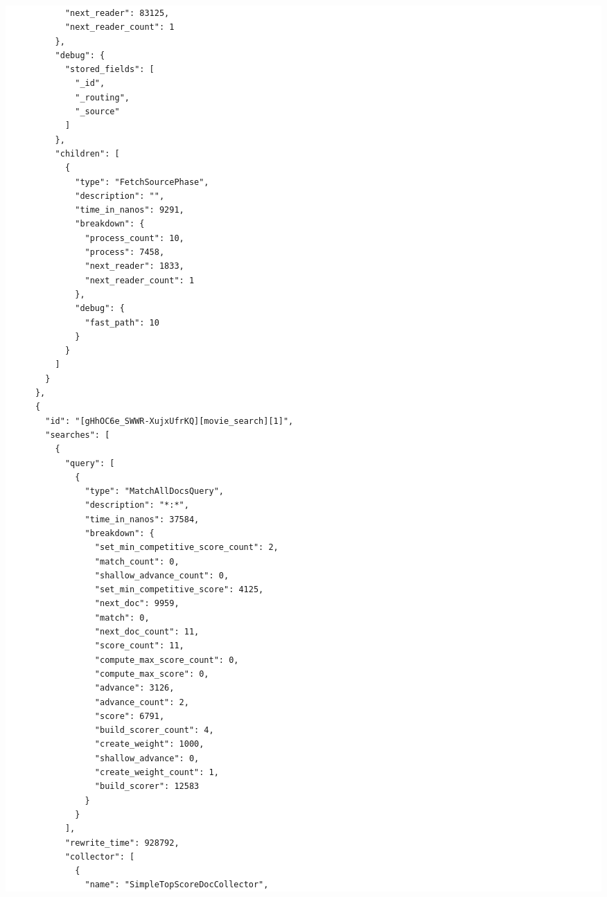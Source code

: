 ~~~
            "next_reader": 83125,
            "next_reader_count": 1
          },
          "debug": {
            "stored_fields": [
              "_id",
              "_routing",
              "_source"
            ]
          },
          "children": [
            {
              "type": "FetchSourcePhase",
              "description": "",
              "time_in_nanos": 9291,
              "breakdown": {
                "process_count": 10,
                "process": 7458,
                "next_reader": 1833,
                "next_reader_count": 1
              },
              "debug": {
                "fast_path": 10
              }
            }
          ]
        }
      },
      {
        "id": "[gHhOC6e_SWWR-XujxUfrKQ][movie_search][1]",
        "searches": [
          {
            "query": [
              {
                "type": "MatchAllDocsQuery",
                "description": "*:*",
                "time_in_nanos": 37584,
                "breakdown": {
                  "set_min_competitive_score_count": 2,
                  "match_count": 0,
                  "shallow_advance_count": 0,
                  "set_min_competitive_score": 4125,
                  "next_doc": 9959,
                  "match": 0,
                  "next_doc_count": 11,
                  "score_count": 11,
                  "compute_max_score_count": 0,
                  "compute_max_score": 0,
                  "advance": 3126,
                  "advance_count": 2,
                  "score": 6791,
                  "build_scorer_count": 4,
                  "create_weight": 1000,
                  "shallow_advance": 0,
                  "create_weight_count": 1,
                  "build_scorer": 12583
                }
              }
            ],
            "rewrite_time": 928792,
            "collector": [
              {
                "name": "SimpleTopScoreDocCollector",
~~~
